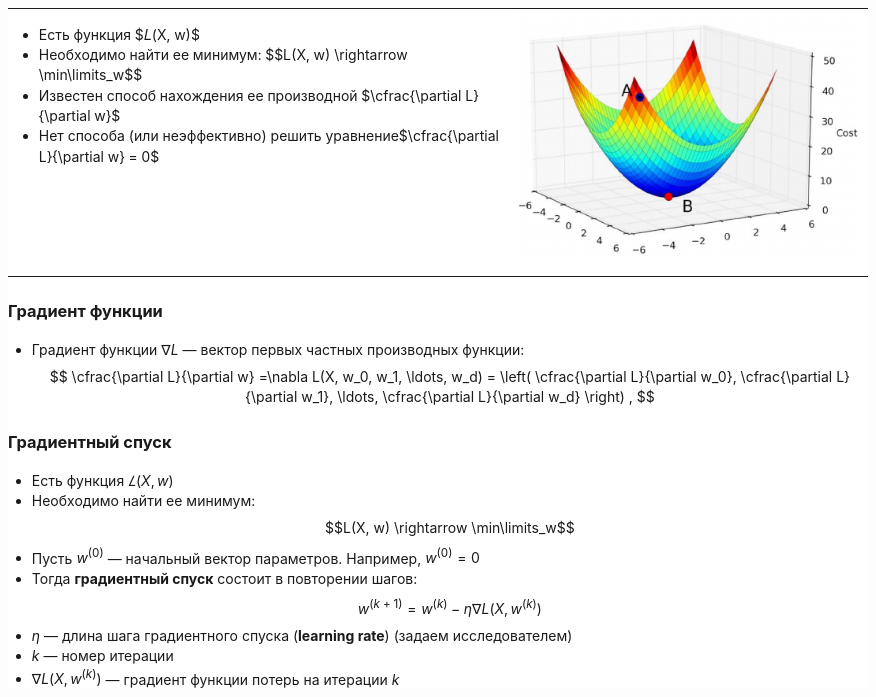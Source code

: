 <table>
  <tr>
    <td>
      <ul>
    <li>Есть функция $𝐿(X, w)$</li>
    <li>Необходимо найти ее минимум: $$L(X, w) \rightarrow \min\limits_w$$</li>
    <li>Известен способ нахождения ее производной $\cfrac{\partial L}{\partial w}$</li>
    <li>Нет способа (или неэффективно) решить уравнение$\cfrac{\partial L}{\partial w} = 0$</li>
  </ul>
    </td>
    <td><img src="./img/linreg_grad.png"></td>
  </tr>
</table>



### Градиент функции

- Градиент функции $\nabla L$ &mdash; вектор первых частных производных функции:
$$ \cfrac{\partial L}{\partial w} 
=\nabla L(X, w_0, w_1, \ldots, w_d)  
= 
\left(
  \cfrac{\partial L}{\partial w_0}, 
  \cfrac{\partial L}{\partial w_1},
  \ldots,
  \cfrac{\partial L}{\partial w_d}
\right) , 
$$



### Градиентный спуск

- Есть функция $𝐿(X, w)$
- Необходимо найти ее минимум: $$L(X, w) \rightarrow \min\limits_w$$
-  Пусть $w^{(0)}$ &mdash; начальный вектор параметров. Например,  $w^{(0)} = 0$
- Тогда **градиентный спуск** состоит в повторении шагов:
$$w^{(k+1)} = w^{(k)} - \eta \nabla L(X, w^{(k)})$$
- $\eta$ &mdash; длина шага градиентного спуска (**learning rate**) (задаем исследователем)
- $k$ &mdash; номер итерации
- $\nabla L(X, w^{(k)})$ &mdash; градиент функции потерь на итерации $k$
